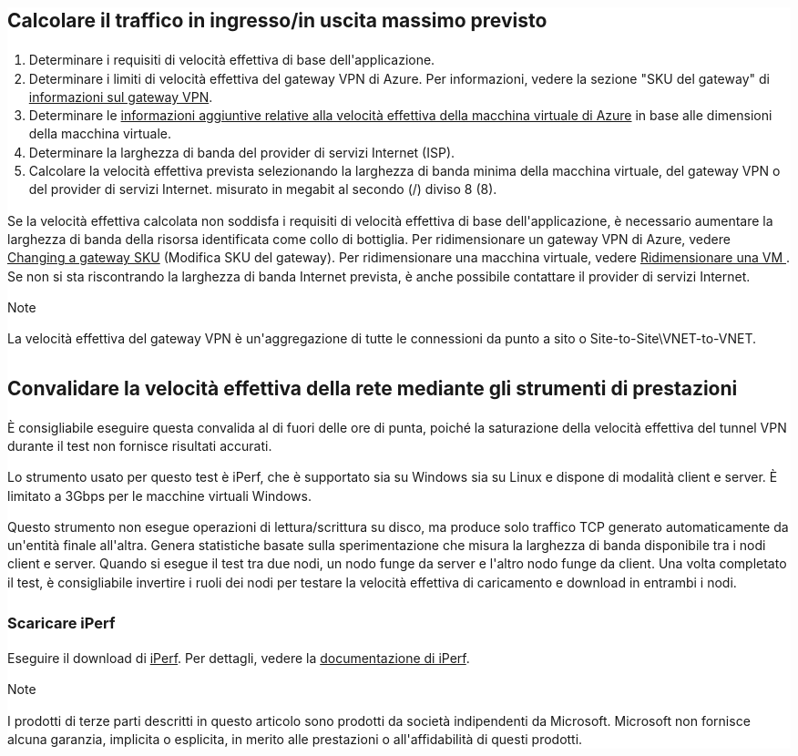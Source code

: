 ## <a name="calculate-the-maximum-expected-ingressegress"></a>Calcolare il traffico in ingresso/in uscita massimo previsto

1. Determinare i requisiti di velocità effettiva di base dell'applicazione.
1. Determinare i limiti di velocità effettiva del gateway VPN di Azure. Per informazioni, vedere la sezione "SKU del gateway" di [informazioni sul gateway VPN](vpn-gateway-about-vpngateways.md#gwsku).
1. Determinare le [informazioni aggiuntive relative alla velocità effettiva della macchina virtuale di Azure](../virtual-machines/virtual-machines-windows-sizes.md) in base alle dimensioni della macchina virtuale.
1. Determinare la larghezza di banda del provider di servizi Internet (ISP).
1. Calcolare la velocità effettiva prevista selezionando la larghezza di banda minima della macchina virtuale, del gateway VPN o del provider di servizi Internet. misurato in megabit al secondo (/) diviso 8 (8).

Se la velocità effettiva calcolata non soddisfa i requisiti di velocità effettiva di base dell'applicazione, è necessario aumentare la larghezza di banda della risorsa identificata come collo di bottiglia. Per ridimensionare un gateway VPN di Azure, vedere [Changing a gateway SKU](vpn-gateway-about-vpn-gateway-settings.md#gwsku) (Modifica SKU del gateway). Per ridimensionare una macchina virtuale, vedere [Ridimensionare una VM ](../virtual-machines/virtual-machines-windows-resize-vm.md). Se non si sta riscontrando la larghezza di banda Internet prevista, è anche possibile contattare il provider di servizi Internet.

> [!NOTE]
> La velocità effettiva del gateway VPN è un'aggregazione di tutte le connessioni da punto a sito o Site-to-Site\VNET-to-VNET.

## <a name="validate-network-throughput-by-using-performance-tools"></a>Convalidare la velocità effettiva della rete mediante gli strumenti di prestazioni

È consigliabile eseguire questa convalida al di fuori delle ore di punta, poiché la saturazione della velocità effettiva del tunnel VPN durante il test non fornisce risultati accurati.

Lo strumento usato per questo test è iPerf, che è supportato sia su Windows sia su Linux e dispone di modalità client e server. È limitato a 3Gbps per le macchine virtuali Windows.

Questo strumento non esegue operazioni di lettura/scrittura su disco, ma produce solo traffico TCP generato automaticamente da un'entità finale all'altra. Genera statistiche basate sulla sperimentazione che misura la larghezza di banda disponibile tra i nodi client e server. Quando si esegue il test tra due nodi, un nodo funge da server e l'altro nodo funge da client. Una volta completato il test, è consigliabile invertire i ruoli dei nodi per testare la velocità effettiva di caricamento e download in entrambi i nodi.

### <a name="download-iperf"></a>Scaricare iPerf

Eseguire il download di [iPerf](https://iperf.fr/download/iperf_3.1/iperf-3.1.2-win64.zip). Per dettagli, vedere la [documentazione di iPerf](https://iperf.fr/iperf-doc.php).

 > [!NOTE]
 > I prodotti di terze parti descritti in questo articolo sono prodotti da società indipendenti da Microsoft. Microsoft non fornisce alcuna garanzia, implicita o esplicita, in merito alle prestazioni o all'affidabilità di questi prodotti.
